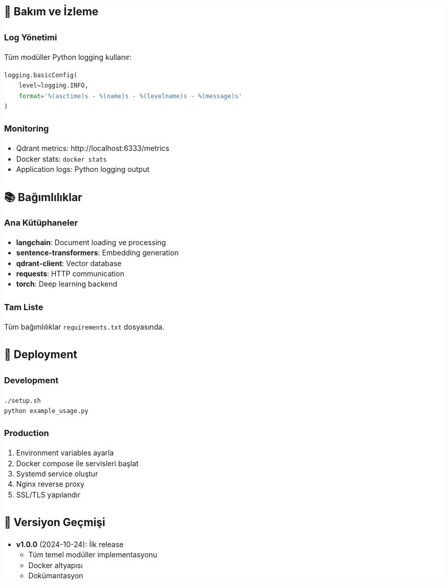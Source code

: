## 🔧 Bakım ve İzleme

### Log Yönetimi
Tüm modüller Python logging kullanır:
```python
logging.basicConfig(
    level=logging.INFO,
    format='%(asctime)s - %(name)s - %(levelname)s - %(message)s'
)
```

### Monitoring
- Qdrant metrics: http://localhost:6333/metrics
- Docker stats: `docker stats`
- Application logs: Python logging output

## 📚 Bağımlılıklar

### Ana Kütüphaneler
- **langchain**: Document loading ve processing
- **sentence-transformers**: Embedding generation
- **qdrant-client**: Vector database
- **requests**: HTTP communication
- **torch**: Deep learning backend

### Tam Liste
Tüm bağımlılıklar `requirements.txt` dosyasında.

## 🚀 Deployment

### Development
```bash
./setup.sh
python example_usage.py
```

### Production
1. Environment variables ayarla
2. Docker compose ile servisleri başlat
3. Systemd service oluştur
4. Nginx reverse proxy
5. SSL/TLS yapılandır

## 📝 Versiyon Geçmişi

- **v1.0.0** (2024-10-24): İlk release
  - Tüm temel modüller implementasyonu
  - Docker altyapısı
  - Dokümantasyon
